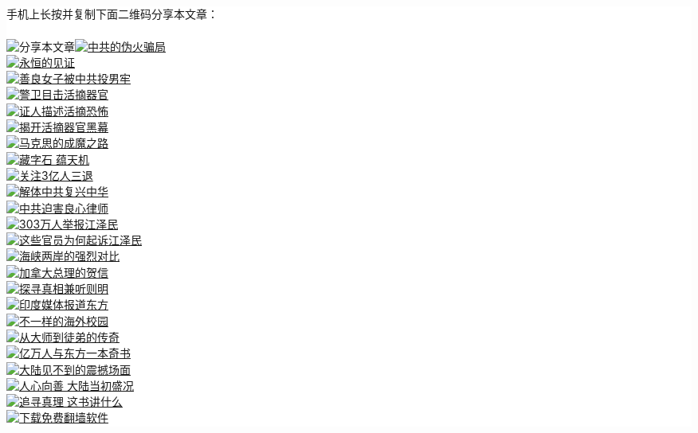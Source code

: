 ####
手机上长按并复制下面二维码分享本文章：<br><br><img src="http://www.hehaibao.com/qr/index.php?m=1&e=L&p=10&t=&d=https://github.com/woywz155/djy/blob/master/gb/19/6/1/n11294405.md%231" title="分享本文章"></td><td VALIGN=TOP><a href="https://github.com/woywz155/djy/blob/master/gb/16/1/21/n4622075.md?dfh#1" target="_blank"><img src="https://raw.githubusercontent.com/woywz155/djy/master/gb/300/wei-f1.jpg" title="中共的伪火骗局"  alt="中共的伪火骗局"></a><br><a href="https://github.com/woywz155/yh/blob/master/README.md?dfh#1" target="_blank"><img src="https://raw.githubusercontent.com/woywz155/djy/master/gb/300/yong-h.jpg" title="永恒的见证"  alt="永恒的见证"></a><br><a href="https://github.com/woywz155/djy/blob/master/gb/13/9/29/n3974789.md?dfh#1" target="_blank"><img src="https://raw.githubusercontent.com/woywz155/djy/master/gb/300/shang-lnz.jpg" title="善良女子被中共投男牢"  alt="善良女子被中共投男牢"></a><br><a href="https://github.com/woywz155/djy/blob/master/gb/16/3/16/n4663449.md?dfh#1" target="_blank"><img src="https://raw.githubusercontent.com/woywz155/djy/master/gb/300/huo-z3.jpg" title="警卫目击活摘器官"  alt="警卫目击活摘器官"></a><br><a href="https://github.com/woywz155/djy/blob/master/gb/16/8/7/n8177641.md?dfh#1" target="_blank"><img src="https://raw.githubusercontent.com/woywz155/djy/master/gb/300/huo-z4.jpg" title="证人描述活摘恐怖"  alt="证人描述活摘恐怖"></a><br><a href="https://github.com/woywz155/djy/blob/master/gb/10/4/19/n2881569.md?dfh#1" target="_blank"><img src="https://raw.githubusercontent.com/woywz155/djy/master/gb/300/huo-z1.jpg" title="揭开活摘器官黑幕"  alt="揭开活摘器官黑幕"></a><br><a href="https://github.com/woywz155/djy/blob/master/gb/10/11/7/n3077476.md?dfh#1" target="_blank"><img src="https://raw.githubusercontent.com/woywz155/djy/master/gb/300/ma-ks.jpg" title="马克思的成魔之路"  alt="马克思的成魔之路"></a><br><a href="https://github.com/woywz155/djy/blob/master/gb/14/6/9/n4173977.md?dfh#1" target="_blank"><img src="https://raw.githubusercontent.com/woywz155/djy/master/gb/300/chang-zs.jpg" title="藏字石 蕴天机"  alt="藏字石 蕴天机"></a><br><a href="https://github.com/woywz155/djy/blob/master/gb/18/5/10/n10381511.md?dfh#1" target="_blank"><img src="https://raw.githubusercontent.com/woywz155/djy/master/gb/300/st1.jpg" title="关注3亿人三退"  alt="关注3亿人三退"></a><br><a href="https://github.com/woywz155/djy/blob/master/gb/18/3/21/n10237682.md?dfh#1" target="_blank"><img src="https://raw.githubusercontent.com/woywz155/djy/master/gb/300/jie-t.jpg" title="解体中共复兴中华"  alt="解体中共复兴中华"></a><br><a href="https://github.com/woywz155/djy/blob/master/gb/9/2/9/n2422991.md?dfh#1" target="_blank"><img src="https://raw.githubusercontent.com/woywz155/djy/master/gb/300/gao-zs.jpg" title="中共迫害良心律师"  alt="中共迫害良心律师"></a><br><a href="https://github.com/woywz155/djy/blob/master/gb/18/12/9/n10900044.md?dfh#1" target="_blank"><img src="https://raw.githubusercontent.com/woywz155/djy/master/gb/300/sj1.jpg" title="303万人举报江泽民"  alt="303万人举报江泽民"></a><br><a href="https://github.com/woywz155/djy/blob/master/gb/18/8/28/n10672014.md?dfh#1" target="_blank"><img src="https://raw.githubusercontent.com/woywz155/djy/master/gb/300/sj2.jpg" title="这些官员为何起诉江泽民"  alt="这些官员为何起诉江泽民"></a><br><a href="https://github.com/woywz155/djy/blob/master/gb/8/12/18/n2367165.md?dfh#1" target="_blank"><img src="https://raw.githubusercontent.com/woywz155/djy/master/gb/300/liangan.jpg" title="海峡两岸的强烈对比"  alt="海峡两岸的强烈对比"></a><br><a href="https://github.com/woywz155/djy/blob/master/gb/15/5/5/n4427238.md?dfh#1" target="_blank"><img src="https://raw.githubusercontent.com/woywz155/djy/master/gb/300/jia-ndzl.jpg" title="加拿大总理的贺信"  alt="加拿大总理的贺信"></a><br><a href="https://github.com/woywz155/djy/blob/master/gb/11/6/17/n3289382.md?dfh#1" target="_blank">
<img src="https://raw.githubusercontent.com/woywz155/djy/master/gb/300/xiao-wd.jpg" title="探寻真相兼听则明"  alt="探寻真相兼听则明"></a><br><a href="https://github.com/woywz155/djy/blob/master/gb/18/10/27/n10812623.md?dfh#1" target="_blank"><img src="https://raw.githubusercontent.com/woywz155/djy/master/gb/300/yindu.jpg" title="印度媒体报道东方"  alt="印度媒体报道东方"></a><br><a href="https://github.com/woywz155/djy/blob/master/gb/18/6/9/n10469652.md?dfh#1" target="_blank"><img src="https://raw.githubusercontent.com/woywz155/djy/master/gb/300/xie-j.jpg" title="不一样的海外校园"  alt="不一样的海外校园"></a><br><a href="https://github.com/woywz155/djy/blob/master/gb/7/4/5/n1669415.md?dfh#1" target="_blank"><img src="https://raw.githubusercontent.com/woywz155/djy/master/gb/300/li-up.jpg" title="从大师到徒弟的传奇"  alt="从大师到徒弟的传奇"></a><br><a href="https://github.com/woywz155/djy/blob/master/gb/17/5/26/n9191512.md?dfh#1" target="_blank"><img src="https://raw.githubusercontent.com/woywz155/djy/master/gb/300/zfl2.jpg" title="亿万人与东方一本奇书"  alt="亿万人与东方一本奇书"></a><br><a href="https://github.com/woywz155/djy/blob/master/gb/13/11/27/n4020290.md?dfh#1" target="_blank"><img src="https://raw.githubusercontent.com/woywz155/djy/master/gb/300/zhen-h.jpg" title="大陆见不到的震撼场面"  alt="大陆见不到的震撼场面"></a><br><a href="https://github.com/woywz155/djy/blob/master/gb/15/7/17/n4482910.md?dfh#1" target="_blank"><img src="https://raw.githubusercontent.com/woywz155/djy/master/gb/300/dalu-sk.jpg" title="人心向善 大陆当初盛况"  alt="人心向善 大陆当初盛况"></a><br><a href="https://github.com/woywz155/djy/blob/master/gb/9/10/15/n2689419.md?dfh#1" target="_blank"><img src="https://raw.githubusercontent.com/woywz155/djy/master/gb/300/zfl1.jpg" title="追寻真理 这书讲什么"  alt="追寻真理 这书讲什么"></a><br><a href="https://github.com/woywz155/www/blob/master/README.md?dfh#1" target="_blank"><img src="https://raw.githubusercontent.com/woywz155/djy/master/gb/300/fq1.jpg" title="下载免费翻墙软件"  alt="下载免费翻墙软件"></a><br></td></tr></table>
